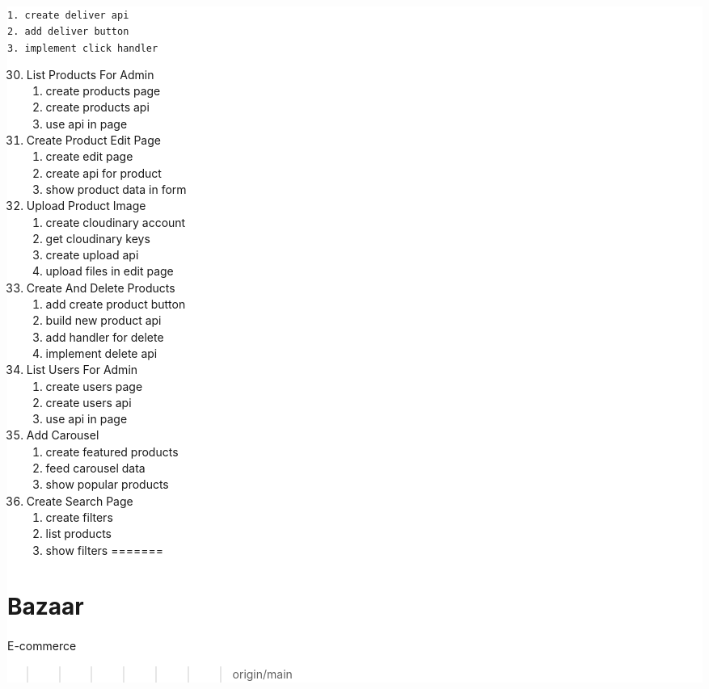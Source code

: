     1. create deliver api
    2. add deliver button
    3. implement click handler
30. List Products For Admin
    1. create products page
    2. create products api
    3. use api in page
31. Create Product Edit Page
    1. create edit page
    2. create api for product
    3. show product data in form
32. Upload Product Image
    1. create cloudinary account
    2. get cloudinary keys
    3. create upload api
    4. upload files in edit page
33. Create And Delete Products
    1. add create product button
    2. build new product api
    3. add handler for delete
    4. implement delete api
34. List Users For Admin
    1. create users page
    2. create users api
    3. use api in page
35. Add Carousel
    1. create featured products
    2. feed carousel data
    3. show popular products
36. Create Search Page
    1. create filters
    2. list products
    3. show filters
=======
# Bazaar
E-commerce
>>>>>>> origin/main
